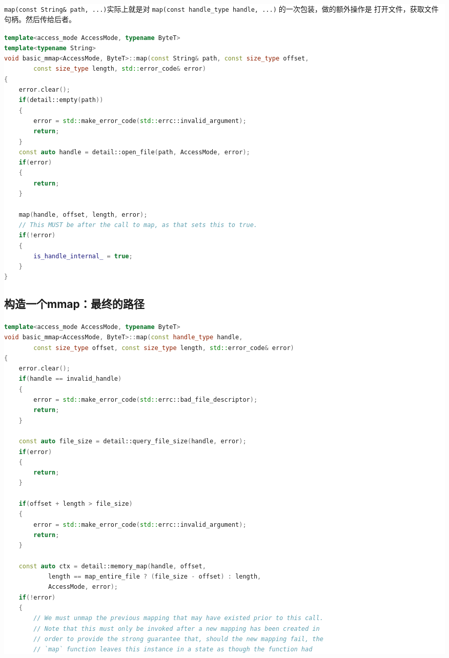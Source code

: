 `map(const String& path, ...)`实际上就是对 `map(const handle_type handle, ...)` 的一次包装，做的额外操作是 打开文件，获取文件句柄。然后传给后者。

```cpp
template<access_mode AccessMode, typename ByteT>
template<typename String>
void basic_mmap<AccessMode, ByteT>::map(const String& path, const size_type offset,
        const size_type length, std::error_code& error)
{
    error.clear();
    if(detail::empty(path))
    {
        error = std::make_error_code(std::errc::invalid_argument);
        return;
    }
    const auto handle = detail::open_file(path, AccessMode, error);
    if(error)
    {
        return;
    }

    map(handle, offset, length, error);
    // This MUST be after the call to map, as that sets this to true.
    if(!error)
    {
        is_handle_internal_ = true;
    }
}
```
## 构造一个mmap：最终的路径
```cpp
template<access_mode AccessMode, typename ByteT>
void basic_mmap<AccessMode, ByteT>::map(const handle_type handle,
        const size_type offset, const size_type length, std::error_code& error)
{
    error.clear();
    if(handle == invalid_handle)
    {
        error = std::make_error_code(std::errc::bad_file_descriptor);
        return;
    }

    const auto file_size = detail::query_file_size(handle, error);
    if(error)
    {
        return;
    }

    if(offset + length > file_size)
    {
        error = std::make_error_code(std::errc::invalid_argument);
        return;
    }

    const auto ctx = detail::memory_map(handle, offset,
            length == map_entire_file ? (file_size - offset) : length,
            AccessMode, error);
    if(!error)
    {
        // We must unmap the previous mapping that may have existed prior to this call.
        // Note that this must only be invoked after a new mapping has been created in
        // order to provide the strong guarantee that, should the new mapping fail, the
        // `map` function leaves this instance in a state as though the function had
```